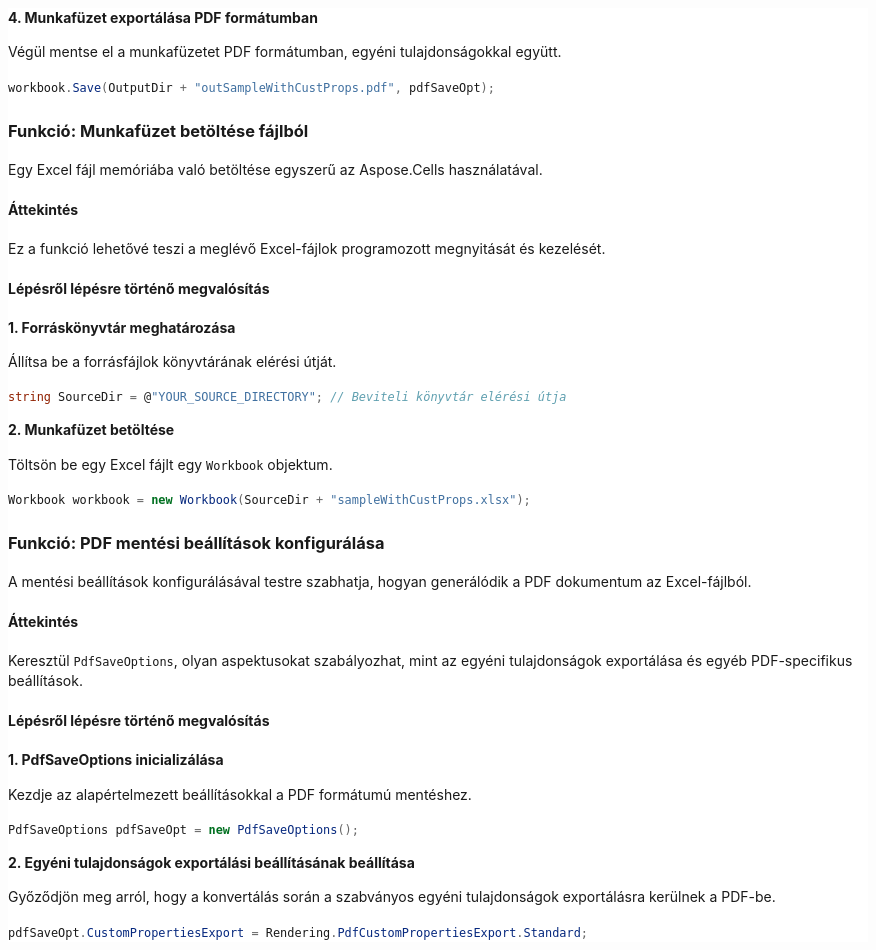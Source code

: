 **4. Munkafüzet exportálása PDF formátumban**

Végül mentse el a munkafüzetet PDF formátumban, egyéni tulajdonságokkal együtt.

```csharp
workbook.Save(OutputDir + "outSampleWithCustProps.pdf", pdfSaveOpt);
```

### Funkció: Munkafüzet betöltése fájlból

Egy Excel fájl memóriába való betöltése egyszerű az Aspose.Cells használatával.

#### Áttekintés

Ez a funkció lehetővé teszi a meglévő Excel-fájlok programozott megnyitását és kezelését.

#### Lépésről lépésre történő megvalósítás

**1. Forráskönyvtár meghatározása**

Állítsa be a forrásfájlok könyvtárának elérési útját.

```csharp
string SourceDir = @"YOUR_SOURCE_DIRECTORY"; // Beviteli könyvtár elérési útja
```

**2. Munkafüzet betöltése**

Töltsön be egy Excel fájlt egy `Workbook` objektum.

```csharp
Workbook workbook = new Workbook(SourceDir + "sampleWithCustProps.xlsx");
```

### Funkció: PDF mentési beállítások konfigurálása

A mentési beállítások konfigurálásával testre szabhatja, hogyan generálódik a PDF dokumentum az Excel-fájlból.

#### Áttekintés

Keresztül `PdfSaveOptions`, olyan aspektusokat szabályozhat, mint az egyéni tulajdonságok exportálása és egyéb PDF-specifikus beállítások.

#### Lépésről lépésre történő megvalósítás

**1. PdfSaveOptions inicializálása**

Kezdje az alapértelmezett beállításokkal a PDF formátumú mentéshez.

```csharp
PdfSaveOptions pdfSaveOpt = new PdfSaveOptions();
```

**2. Egyéni tulajdonságok exportálási beállításának beállítása**

Győződjön meg arról, hogy a konvertálás során a szabványos egyéni tulajdonságok exportálásra kerülnek a PDF-be.

```csharp
pdfSaveOpt.CustomPropertiesExport = Rendering.PdfCustomPropertiesExport.Standard;
```
